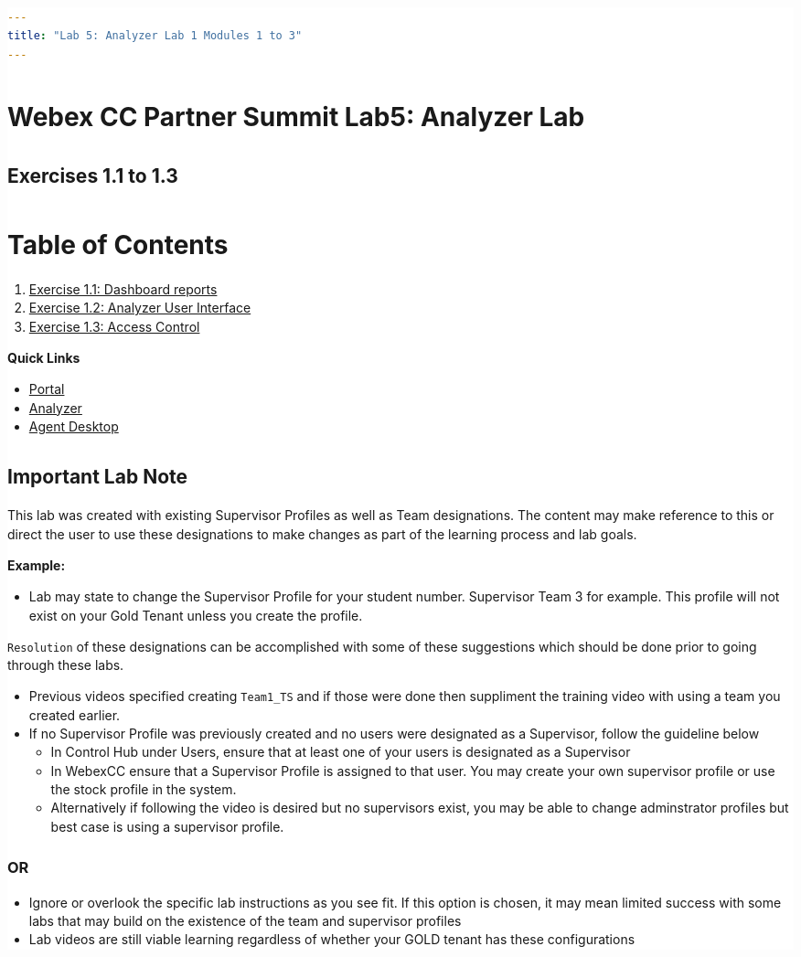 ```yaml
---
title: "Lab 5: Analyzer Lab 1 Modules 1 to 3"
---
```


# Webex CC Partner Summit Lab5: Analyzer Lab

## Exercises 1.1 to 1.3

# Table of Contents
1. [Exercise 1.1: Dashboard reports](#exercise-11-login-to-analyzer-and-review-dashboard-reports)
2. [Exercise 1.2: Analyzer User Interface](#exercise-12-analyzer-user-interface)
3. [Exercise 1.3: Access Control](#exercise-13-access-control)

**Quick Links**

* <a href="https://portal.wxcc-us1.cisco.com/portal" target="_blank">Portal</a>
* <a href="https://analyzer.wxcc-us1.cisco.com/analyzer/home" target="_blank">Analyzer</a>
* <a href="https://desktop.wxcc-us1.cisco.com" target="_blank">Agent Desktop</a>

## Important Lab Note

This lab was created with existing Supervisor Profiles as well as Team designations.  The content may make reference to this or direct the user to use these designations to make changes as part of the learning process and lab goals.  

**Example:** 
- Lab may state to change the Supervisor Profile for your student number.  Supervisor Team 3 for example.  This profile will not exist on your Gold Tenant unless you create the profile.

`Resolution` of these designations can be accomplished with some of these suggestions which should be done prior to going through these labs.
- Previous videos specified creating `Team1_TS` and if those were done then suppliment the training video with using a team you created earlier.
- If no Supervisor Profile was previously created and no users were designated as a Supervisor, follow the guideline below
	- In Control Hub under Users, ensure that at least one of your users is designated as a Supervisor
	- In WebexCC ensure that a Supervisor Profile is assigned to that user.  You may create your own supervisor profile or use the stock profile in the system.
	- Alternatively if following the video is desired but no supervisors exist, you may be able to change adminstrator profiles but best case is using a supervisor profile.

### OR
- Ignore or overlook the specific lab instructions as you see fit.  If this option is chosen, it may mean limited success with some labs that may build on the existence of the team and supervisor profiles
- Lab videos are still viable learning regardless of whether your GOLD tenant has these configurations
